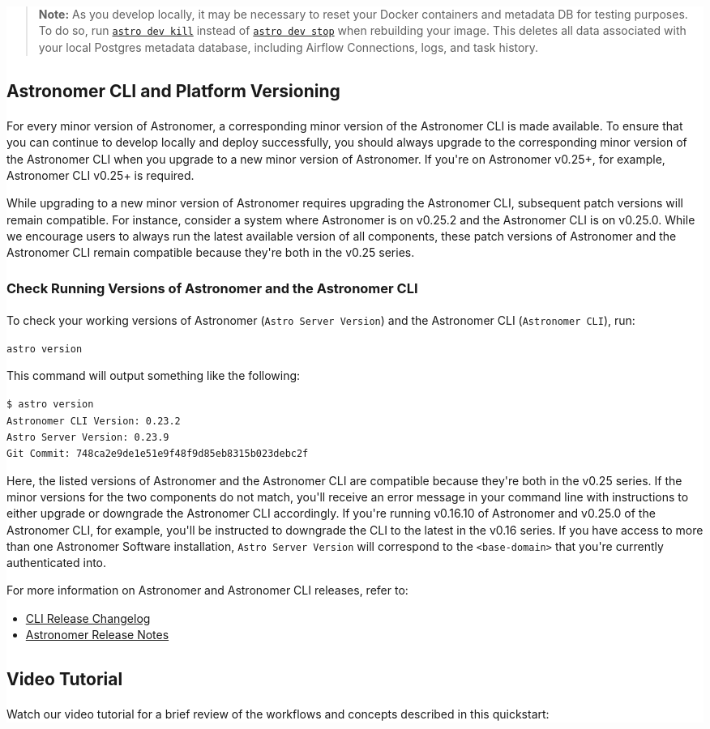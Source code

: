 > **Note:** As you develop locally, it may be necessary to reset your Docker containers and metadata DB for testing purposes. To do so, run [`astro dev kill`](cli-reference.md#astro-dev-kill) instead of [`astro dev stop`](cli-reference.md#astro-dev-stop) when rebuilding your image. This deletes all data associated with your local Postgres metadata database, including Airflow Connections, logs, and task history.

## Astronomer CLI and Platform Versioning

For every minor version of Astronomer, a corresponding minor version of the Astronomer CLI is made available. To ensure that you can continue to develop locally and deploy successfully, you should always upgrade to the corresponding minor version of the Astronomer CLI when you upgrade to a new minor version of Astronomer. If you're on Astronomer v0.25+, for example, Astronomer CLI v0.25+ is required.

While upgrading to a new minor version of Astronomer requires upgrading the Astronomer CLI, subsequent patch versions will remain compatible. For instance, consider a system where Astronomer is on v0.25.2 and the Astronomer CLI is on v0.25.0. While we encourage users to always run the latest available version of all components, these patch versions of Astronomer and the Astronomer CLI remain compatible because they're both in the v0.25 series.

### Check Running Versions of Astronomer and the Astronomer CLI

To check your working versions of Astronomer (`Astro Server Version`) and the Astronomer CLI (`Astronomer CLI`), run:

```sh
astro version
```

This command will output something like the following:

```sh
$ astro version
Astronomer CLI Version: 0.23.2
Astro Server Version: 0.23.9
Git Commit: 748ca2e9de1e51e9f48f9d85eb8315b023debc2f
```

Here, the listed versions of Astronomer and the Astronomer CLI are compatible because they're both in the v0.25 series. If the minor versions for the two components do not match, you'll receive an error message in your command line with instructions to either upgrade or downgrade the Astronomer CLI accordingly. If you're running v0.16.10 of Astronomer and v0.25.0 of the Astronomer CLI, for example, you'll be instructed to downgrade the CLI to the latest in the v0.16 series. If you have access to more than one Astronomer Software installation, `Astro Server Version` will correspond to the `<base-domain>` that you're currently authenticated into.

For more information on Astronomer and Astronomer CLI releases, refer to:

* [CLI Release Changelog](https://github.com/astronomer/astro-cli/releases)
* [Astronomer Release Notes](release-notes.md)

## Video Tutorial

Watch our video tutorial for a brief review of the workflows and concepts described in this quickstart:
